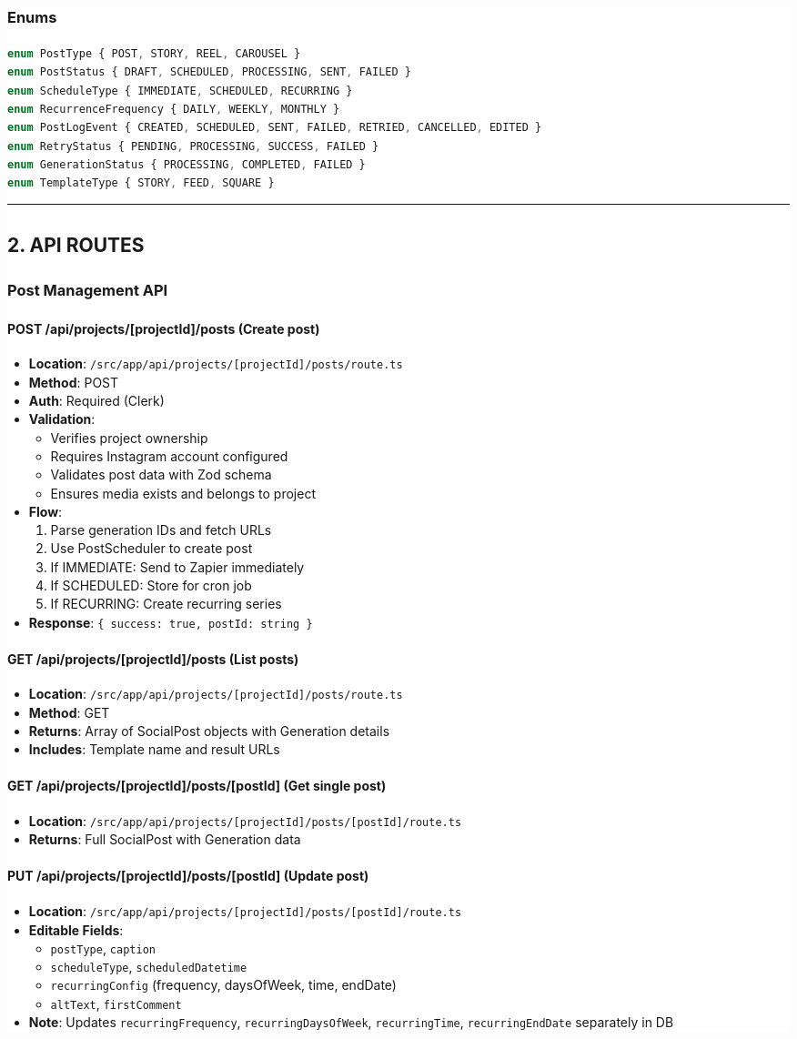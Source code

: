 ### Enums

```typescript
enum PostType { POST, STORY, REEL, CAROUSEL }
enum PostStatus { DRAFT, SCHEDULED, PROCESSING, SENT, FAILED }
enum ScheduleType { IMMEDIATE, SCHEDULED, RECURRING }
enum RecurrenceFrequency { DAILY, WEEKLY, MONTHLY }
enum PostLogEvent { CREATED, SCHEDULED, SENT, FAILED, RETRIED, CANCELLED, EDITED }
enum RetryStatus { PENDING, PROCESSING, SUCCESS, FAILED }
enum GenerationStatus { PROCESSING, COMPLETED, FAILED }
enum TemplateType { STORY, FEED, SQUARE }
```

---

## 2. API ROUTES

### Post Management API

#### **POST /api/projects/[projectId]/posts** (Create post)
- **Location**: `/src/app/api/projects/[projectId]/posts/route.ts`
- **Method**: POST
- **Auth**: Required (Clerk)
- **Validation**:
  - Verifies project ownership
  - Requires Instagram account configured
  - Validates post data with Zod schema
  - Ensures media exists and belongs to project
- **Flow**:
  1. Parse generation IDs and fetch URLs
  2. Use PostScheduler to create post
  3. If IMMEDIATE: Send to Zapier immediately
  4. If SCHEDULED: Store for cron job
  5. If RECURRING: Create recurring series
- **Response**: `{ success: true, postId: string }`

#### **GET /api/projects/[projectId]/posts** (List posts)
- **Location**: `/src/app/api/projects/[projectId]/posts/route.ts`
- **Method**: GET
- **Returns**: Array of SocialPost objects with Generation details
- **Includes**: Template name and result URLs

#### **GET /api/projects/[projectId]/posts/[postId]** (Get single post)
- **Location**: `/src/app/api/projects/[projectId]/posts/[postId]/route.ts`
- **Returns**: Full SocialPost with Generation data

#### **PUT /api/projects/[projectId]/posts/[postId]** (Update post)
- **Location**: `/src/app/api/projects/[projectId]/posts/[postId]/route.ts`
- **Editable Fields**:
  - `postType`, `caption`
  - `scheduleType`, `scheduledDatetime`
  - `recurringConfig` (frequency, daysOfWeek, time, endDate)
  - `altText`, `firstComment`
- **Note**: Updates `recurringFrequency`, `recurringDaysOfWeek`, `recurringTime`, `recurringEndDate` separately in DB
